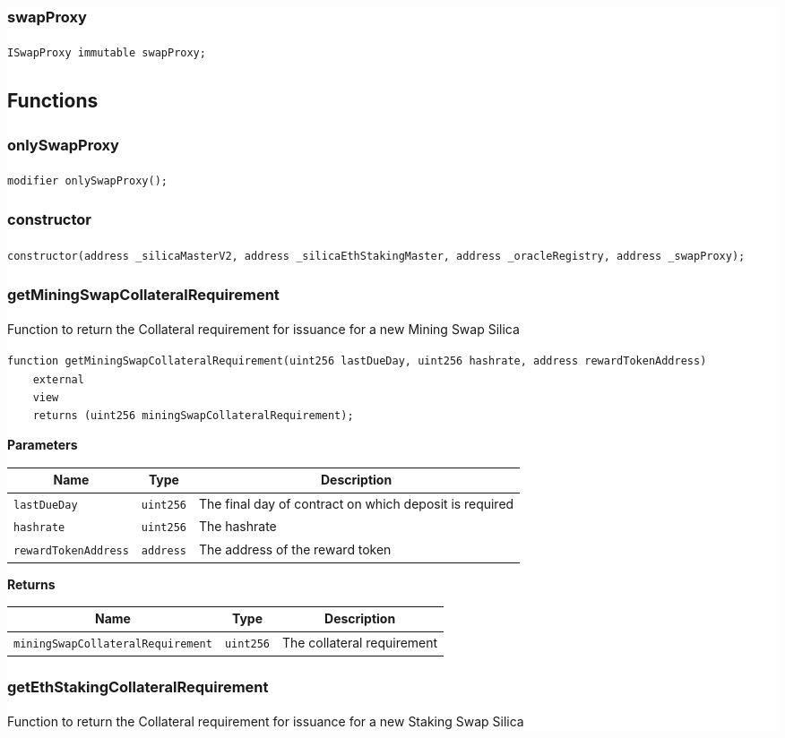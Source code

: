 
### swapProxy

```solidity
ISwapProxy immutable swapProxy;
```


## Functions
### onlySwapProxy


```solidity
modifier onlySwapProxy();
```

### constructor


```solidity
constructor(address _silicaMasterV2, address _silicaEthStakingMaster, address _oracleRegistry, address _swapProxy);
```

### getMiningSwapCollateralRequirement

Function to return the Collateral requirement for issuance for a new Mining Swap Silica


```solidity
function getMiningSwapCollateralRequirement(uint256 lastDueDay, uint256 hashrate, address rewardTokenAddress)
    external
    view
    returns (uint256 miningSwapCollateralRequirement);
```
**Parameters**

|Name|Type|Description|
|----|----|-----------|
|`lastDueDay`|`uint256`|The final day of contract on which deposit is required|
|`hashrate`|`uint256`|The hashrate|
|`rewardTokenAddress`|`address`|The address of the reward token|

**Returns**

|Name|Type|Description|
|----|----|-----------|
|`miningSwapCollateralRequirement`|`uint256`|The collateral requirement|


### getEthStakingCollateralRequirement

Function to return the Collateral requirement for issuance for a new Staking Swap Silica
